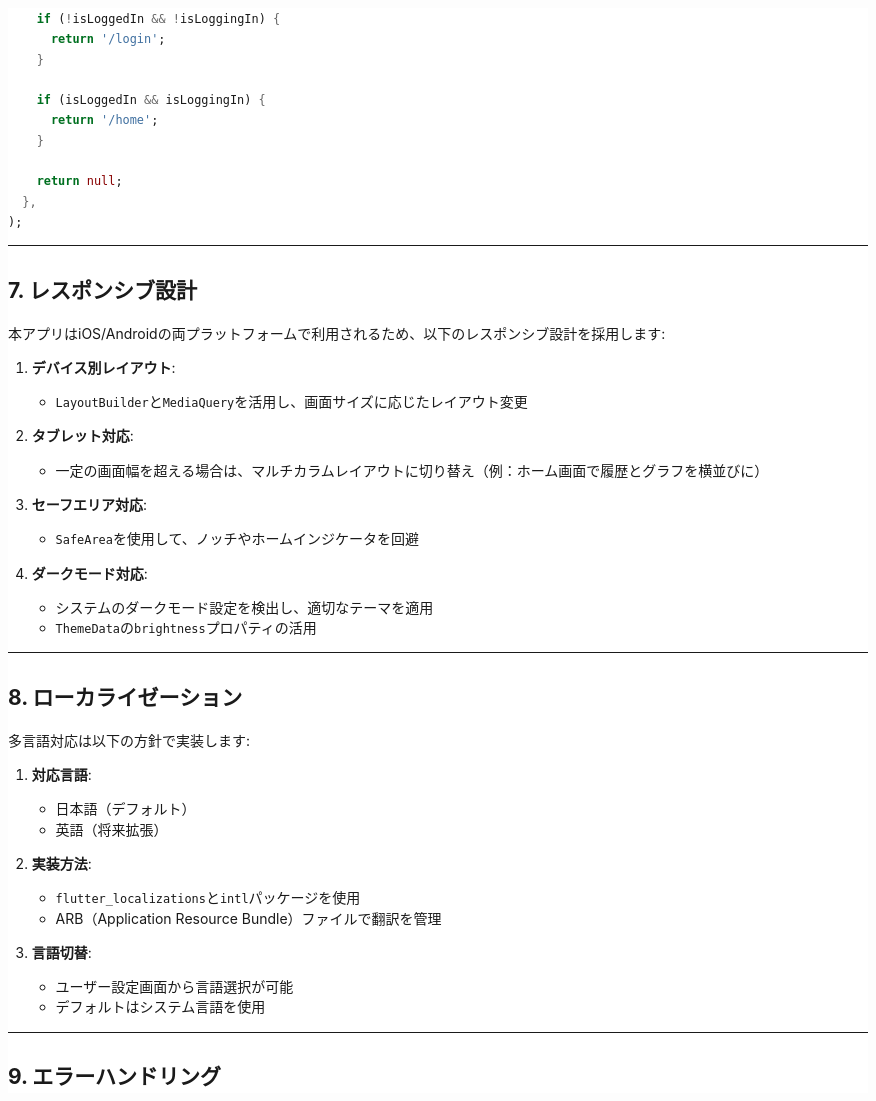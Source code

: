 ```dart
    if (!isLoggedIn && !isLoggingIn) {
      return '/login';
    }
    
    if (isLoggedIn && isLoggingIn) {
      return '/home';
    }
    
    return null;
  },
);
```

---

## 7. レスポンシブ設計

本アプリはiOS/Androidの両プラットフォームで利用されるため、以下のレスポンシブ設計を採用します:

1. **デバイス別レイアウト**:
   - `LayoutBuilder`と`MediaQuery`を活用し、画面サイズに応じたレイアウト変更

2. **タブレット対応**:
   - 一定の画面幅を超える場合は、マルチカラムレイアウトに切り替え（例：ホーム画面で履歴とグラフを横並びに）

3. **セーフエリア対応**:
   - `SafeArea`を使用して、ノッチやホームインジケータを回避

4. **ダークモード対応**:
   - システムのダークモード設定を検出し、適切なテーマを適用
   - `ThemeData`の`brightness`プロパティの活用

---

## 8. ローカライゼーション

多言語対応は以下の方針で実装します:

1. **対応言語**:
   - 日本語（デフォルト）
   - 英語（将来拡張）

2. **実装方法**:
   - `flutter_localizations`と`intl`パッケージを使用
   - ARB（Application Resource Bundle）ファイルで翻訳を管理

3. **言語切替**:
   - ユーザー設定画面から言語選択が可能
   - デフォルトはシステム言語を使用

---

## 9. エラーハンドリング
